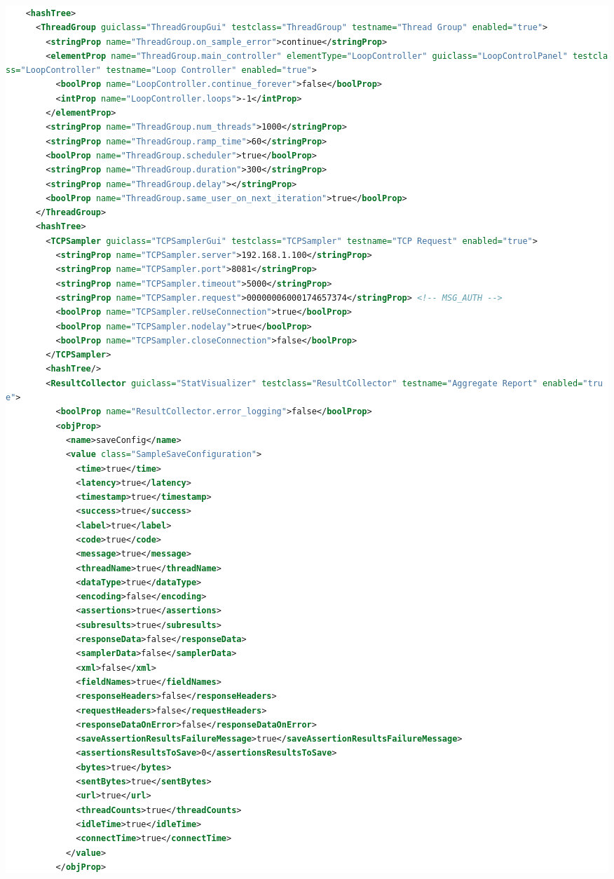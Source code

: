 ```xml
    <hashTree>
      <ThreadGroup guiclass="ThreadGroupGui" testclass="ThreadGroup" testname="Thread Group" enabled="true">
        <stringProp name="ThreadGroup.on_sample_error">continue</stringProp>
        <elementProp name="ThreadGroup.main_controller" elementType="LoopController" guiclass="LoopControlPanel" testclass="LoopController" testname="Loop Controller" enabled="true">
          <boolProp name="LoopController.continue_forever">false</boolProp>
          <intProp name="LoopController.loops">-1</intProp>
        </elementProp>
        <stringProp name="ThreadGroup.num_threads">1000</stringProp>
        <stringProp name="ThreadGroup.ramp_time">60</stringProp>
        <boolProp name="ThreadGroup.scheduler">true</boolProp>
        <stringProp name="ThreadGroup.duration">300</stringProp>
        <stringProp name="ThreadGroup.delay"></stringProp>
        <boolProp name="ThreadGroup.same_user_on_next_iteration">true</boolProp>
      </ThreadGroup>
      <hashTree>
        <TCPSampler guiclass="TCPSamplerGui" testclass="TCPSampler" testname="TCP Request" enabled="true">
          <stringProp name="TCPSampler.server">192.168.1.100</stringProp>
          <stringProp name="TCPSampler.port">8081</stringProp>
          <stringProp name="TCPSampler.timeout">5000</stringProp>
          <stringProp name="TCPSampler.request">00000006000174657374</stringProp> <!-- MSG_AUTH -->
          <boolProp name="TCPSampler.reUseConnection">true</boolProp>
          <boolProp name="TCPSampler.nodelay">true</boolProp>
          <boolProp name="TCPSampler.closeConnection">false</boolProp>
        </TCPSampler>
        <hashTree/>
        <ResultCollector guiclass="StatVisualizer" testclass="ResultCollector" testname="Aggregate Report" enabled="true">
          <boolProp name="ResultCollector.error_logging">false</boolProp>
          <objProp>
            <name>saveConfig</name>
            <value class="SampleSaveConfiguration">
              <time>true</time>
              <latency>true</latency>
              <timestamp>true</timestamp>
              <success>true</success>
              <label>true</label>
              <code>true</code>
              <message>true</message>
              <threadName>true</threadName>
              <dataType>true</dataType>
              <encoding>false</encoding>
              <assertions>true</assertions>
              <subresults>true</subresults>
              <responseData>false</responseData>
              <samplerData>false</samplerData>
              <xml>false</xml>
              <fieldNames>true</fieldNames>
              <responseHeaders>false</responseHeaders>
              <requestHeaders>false</requestHeaders>
              <responseDataOnError>false</responseDataOnError>
              <saveAssertionResultsFailureMessage>true</saveAssertionResultsFailureMessage>
              <assertionsResultsToSave>0</assertionsResultsToSave>
              <bytes>true</bytes>
              <sentBytes>true</sentBytes>
              <url>true</url>
              <threadCounts>true</threadCounts>
              <idleTime>true</idleTime>
              <connectTime>true</connectTime>
            </value>
          </objProp>
```